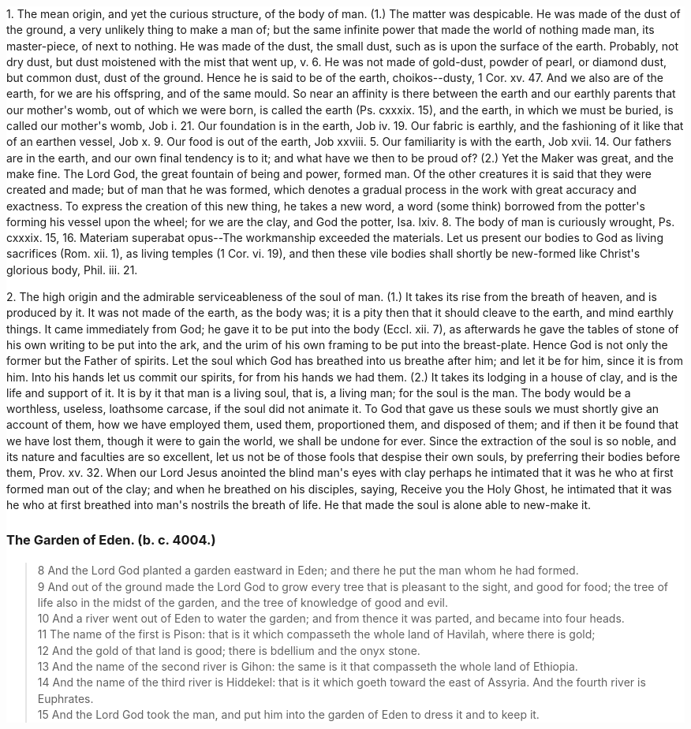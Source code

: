 1\. The mean origin, and yet the curious structure, of the body of man. (1\.) The matter was despicable. He was made of the dust of the ground, a very unlikely thing to make a man of; but the same infinite power that made the world of nothing made man, its master-piece, of next to nothing. He was made of the dust, the small dust, such as is upon the surface of the earth. Probably, not dry dust, but dust moistened with the mist that went up, v. 6\. He was not made of gold-dust, powder of pearl, or diamond dust, but common dust, dust of the ground. Hence he is said to be of the earth, choikos--dusty, 1 Cor. xv. 47\. And we also are of the earth, for we are his offspring, and of the same mould. So near an affinity is there between the earth and our earthly parents that our mother's womb, out of which we were born, is called the earth (Ps. cxxxix. 15), and the earth, in which we must be buried, is called our mother's womb, Job i. 21\. Our foundation is in the earth, Job iv. 19\. Our fabric is earthly, and the fashioning of it like that of an earthen vessel, Job x. 9\. Our food is out of the earth, Job xxviii. 5\. Our familiarity is with the earth, Job xvii. 14\. Our fathers are in the earth, and our own final tendency is to it; and what have we then to be proud of? (2\.) Yet the Maker was great, and the make fine. The Lord God, the great fountain of being and power, formed man. Of the other creatures it is said that they were created and made; but of man that he was formed, which denotes a gradual process in the work with great accuracy and exactness. To express the creation of this new thing, he takes a new word, a word (some think) borrowed from the potter's forming his vessel upon the wheel; for we are the clay, and God the potter, Isa. lxiv. 8\. The body of man is curiously wrought, Ps. cxxxix. 15, 16\. Materiam superabat opus--The workmanship exceeded the materials. Let us present our bodies to God as living sacrifices (Rom. xii. 1), as living temples (1 Cor. vi. 19), and then these vile bodies shall shortly be new-formed like Christ's glorious body, Phil. iii. 21\.

2\. The high origin and the admirable serviceableness of the soul of man. (1\.) It takes its rise from the breath of heaven, and is produced by it. It was not made of the earth, as the body was; it is a pity then that it should cleave to the earth, and mind earthly things. It came immediately from God; he gave it to be put into the body (Eccl. xii. 7), as afterwards he gave the tables of stone of his own writing to be put into the ark, and the urim of his own framing to be put into the breast-plate. Hence God is not only the former but the Father of spirits. Let the soul which God has breathed into us breathe after him; and let it be for him, since it is from him. Into his hands let us commit our spirits, for from his hands we had them. (2\.) It takes its lodging in a house of clay, and is the life and support of it. It is by it that man is a living soul, that is, a living man; for the soul is the man. The body would be a worthless, useless, loathsome carcase, if the soul did not animate it. To God that gave us these souls we must shortly give an account of them, how we have employed them, used them, proportioned them, and disposed of them; and if then it be found that we have lost them, though it were to gain the world, we shall be undone for ever. Since the extraction of the soul is so noble, and its nature and faculties are so excellent, let us not be of those fools that despise their own souls, by preferring their bodies before them, Prov. xv. 32\. When our Lord Jesus anointed the blind man's eyes with clay perhaps he intimated that it was he who at first formed man out of the clay; and when he breathed on his disciples, saying, Receive you the Holy Ghost, he intimated that it was he who at first breathed into man's nostrils the breath of life. He that made the soul is alone able to new-make it.

### The Garden of Eden. (b. c. 4004\.)

> 8 And the Lord God planted a garden eastward in Eden; and there he put the man whom he had formed.  
> 9 And out of the ground made the Lord God to grow every tree that is pleasant to the sight, and good for food; the tree of life also in the midst of the garden, and the tree of knowledge of good and evil.  
> 10 And a river went out of Eden to water the garden; and from thence it was parted, and became into four heads.  
> 11 The name of the first is Pison: that is it which compasseth the whole land of Havilah, where there is gold;  
> 12 And the gold of that land is good; there is bdellium and the onyx stone.  
> 13 And the name of the second river is Gihon: the same is it that compasseth the whole land of Ethiopia.  
> 14 And the name of the third river is Hiddekel: that is it which goeth toward the east of Assyria. And the fourth river is Euphrates.  
> 15 And the Lord God took the man, and put him into the garden of Eden to dress it and to keep it.
